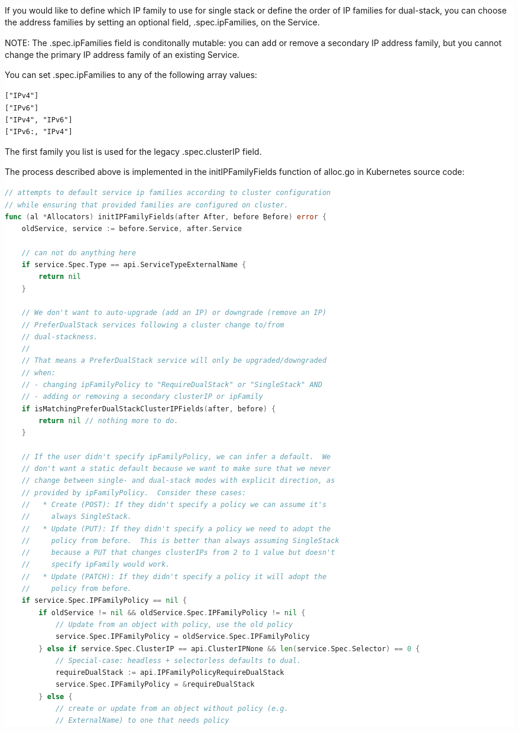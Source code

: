 If you would like to define which IP family to use for single stack or define the order of IP families for dual-stack, you can choose the address families by setting an optional field, .spec.ipFamilies, on the Service.

NOTE:
The .spec.ipFamilies field is conditonally mutable: you can add or remove a secondary IP address family, but you cannot change the primary IP address family of an existing Service.

You can set .spec.ipFamilies to any of the following array values:

    ["IPv4"]
    ["IPv6"]
    ["IPv4", "IPv6"]
    ["IPv6:, "IPv4"]

The first family you list is used for the legacy .spec.clusterIP field.

The process described above is implemented in the initIPFamilyFields function of alloc.go in Kubernetes source code:

```go
// attempts to default service ip families according to cluster configuration
// while ensuring that provided families are configured on cluster.
func (al *Allocators) initIPFamilyFields(after After, before Before) error {
    oldService, service := before.Service, after.Service

    // can not do anything here
    if service.Spec.Type == api.ServiceTypeExternalName {
        return nil
    }

    // We don't want to auto-upgrade (add an IP) or downgrade (remove an IP)
    // PreferDualStack services following a cluster change to/from
    // dual-stackness.
    //
    // That means a PreferDualStack service will only be upgraded/downgraded
    // when:
    // - changing ipFamilyPolicy to "RequireDualStack" or "SingleStack" AND
    // - adding or removing a secondary clusterIP or ipFamily
    if isMatchingPreferDualStackClusterIPFields(after, before) {
        return nil // nothing more to do.
    }

    // If the user didn't specify ipFamilyPolicy, we can infer a default.  We
    // don't want a static default because we want to make sure that we never
    // change between single- and dual-stack modes with explicit direction, as
    // provided by ipFamilyPolicy.  Consider these cases:
    //   * Create (POST): If they didn't specify a policy we can assume it's
    //     always SingleStack.
    //   * Update (PUT): If they didn't specify a policy we need to adopt the
    //     policy from before.  This is better than always assuming SingleStack
    //     because a PUT that changes clusterIPs from 2 to 1 value but doesn't
    //     specify ipFamily would work.
    //   * Update (PATCH): If they didn't specify a policy it will adopt the
    //     policy from before.
    if service.Spec.IPFamilyPolicy == nil {
        if oldService != nil && oldService.Spec.IPFamilyPolicy != nil {
            // Update from an object with policy, use the old policy
            service.Spec.IPFamilyPolicy = oldService.Spec.IPFamilyPolicy
        } else if service.Spec.ClusterIP == api.ClusterIPNone && len(service.Spec.Selector) == 0 {
            // Special-case: headless + selectorless defaults to dual.
            requireDualStack := api.IPFamilyPolicyRequireDualStack
            service.Spec.IPFamilyPolicy = &requireDualStack
        } else {
            // create or update from an object without policy (e.g.
            // ExternalName) to one that needs policy
```